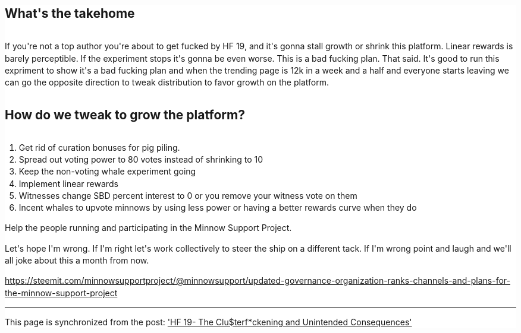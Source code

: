 ## What's the takehome <h2>

If you're not a top author you're about to get fucked by HF 19, and it's gonna stall growth or shrink this platform.  Linear rewards is barely perceptible.  If the experiment stops it's gonna be even worse.  This is a bad fucking plan.  That said. It's good to run this expriment to show it's a bad fucking plan and when the trending page is 12k in a week and a half and everyone starts leaving we can go the opposite direction to tweak distribution to favor growth on the platform.

## How do we tweak to grow the platform? <h2>

1.  Get rid of curation bonuses for pig piling.
2.  Spread out voting power to 80 votes instead of shrinking to 10
3.  Keep the non-voting whale experiment going 
4.  Implement linear rewards
5.  Witnesses change SBD percent interest to 0 or you remove your witness vote on them
6.  Incent whales to upvote minnows by using less power or having a better rewards curve when they do


Help the people running and participating in the Minnow Support Project.

Let's hope I'm wrong.  If I'm right let's work collectively to steer the ship on a different tack.  If I'm wrong point and laugh and we'll all joke about this a month from now.

https://steemit.com/minnowsupportproject/@minnowsupport/updated-governance-organization-ranks-channels-and-plans-for-the-minnow-support-project

- - -

This page is synchronized from the post: ['HF 19- The Clu$terf*ckening and Unintended Consequences'](https://steemit.com/@aggroed/hf-19-the-cluusdterf-ckening-and-unintended-consequences)
